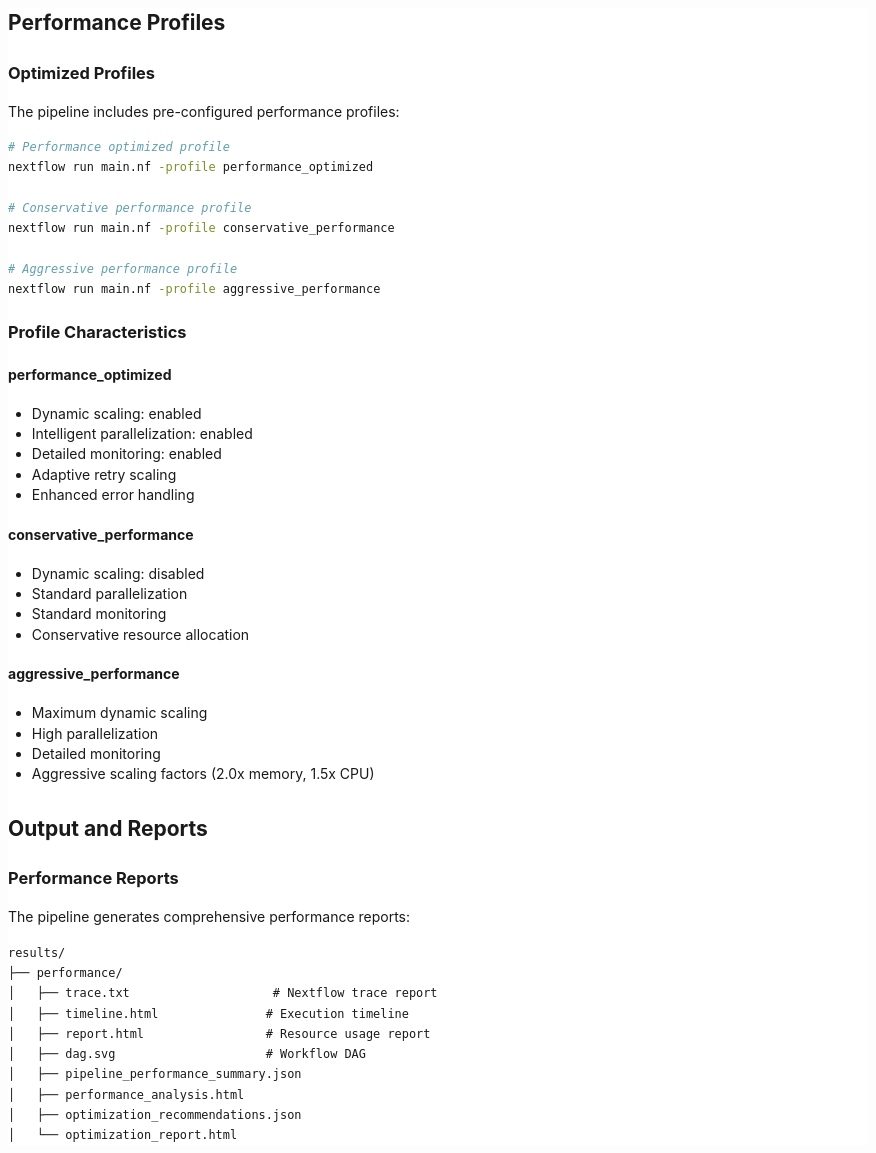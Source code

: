 ## Performance Profiles

### Optimized Profiles

The pipeline includes pre-configured performance profiles:

```bash
# Performance optimized profile
nextflow run main.nf -profile performance_optimized

# Conservative performance profile
nextflow run main.nf -profile conservative_performance

# Aggressive performance profile
nextflow run main.nf -profile aggressive_performance
```

### Profile Characteristics

#### performance_optimized
- Dynamic scaling: enabled
- Intelligent parallelization: enabled
- Detailed monitoring: enabled
- Adaptive retry scaling
- Enhanced error handling

#### conservative_performance
- Dynamic scaling: disabled
- Standard parallelization
- Standard monitoring
- Conservative resource allocation

#### aggressive_performance
- Maximum dynamic scaling
- High parallelization
- Detailed monitoring
- Aggressive scaling factors (2.0x memory, 1.5x CPU)

## Output and Reports

### Performance Reports

The pipeline generates comprehensive performance reports:

```
results/
├── performance/
│   ├── trace.txt                    # Nextflow trace report
│   ├── timeline.html               # Execution timeline
│   ├── report.html                 # Resource usage report
│   ├── dag.svg                     # Workflow DAG
│   ├── pipeline_performance_summary.json
│   ├── performance_analysis.html
│   ├── optimization_recommendations.json
│   └── optimization_report.html
```
